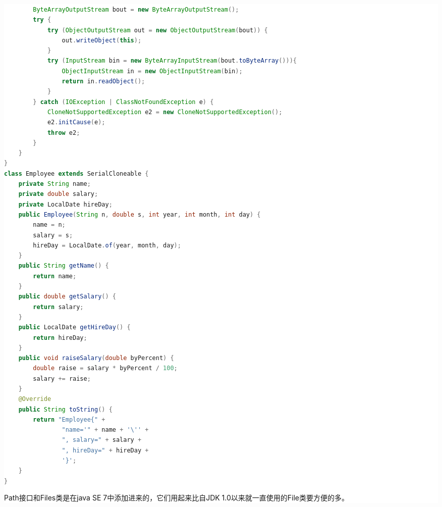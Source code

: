 ```java
        ByteArrayOutputStream bout = new ByteArrayOutputStream();
        try {
            try (ObjectOutputStream out = new ObjectOutputStream(bout)) {
                out.writeObject(this);
            }
            try (InputStream bin = new ByteArrayInputStream(bout.toByteArray())){
                ObjectInputStream in = new ObjectInputStream(bin);
                return in.readObject();
            }
        } catch (IOException | ClassNotFoundException e) {
            CloneNotSupportedException e2 = new CloneNotSupportedException();
            e2.initCause(e);
            throw e2;
        }
    }
}
class Employee extends SerialCloneable {
    private String name;
    private double salary;
    private LocalDate hireDay;
    public Employee(String n, double s, int year, int month, int day) {
        name = n;
        salary = s;
        hireDay = LocalDate.of(year, month, day);
    }
    public String getName() {
        return name;
    }
    public double getSalary() {
        return salary;
    }
    public LocalDate getHireDay() {
        return hireDay;
    }
    public void raiseSalary(double byPercent) {
        double raise = salary * byPercent / 100;
        salary += raise;
    }
    @Override
    public String toString() {
        return "Employee{" +
                "name='" + name + '\'' +
                ", salary=" + salary +
                ", hireDay=" + hireDay +
                '}';
    }
}
```


Path接口和Files类是在java SE 7中添加进来的，它们用起来比自JDK 1.0以来就一直使用的File类要方便的多。
